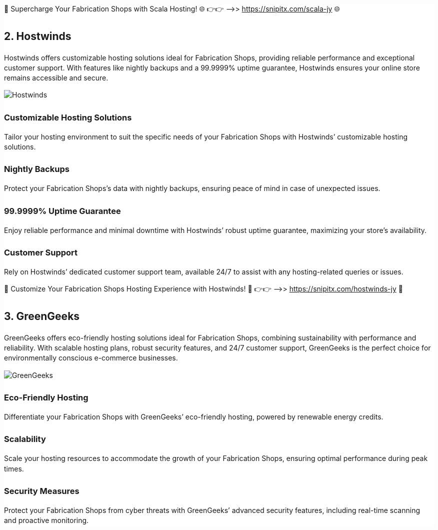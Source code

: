 🚀 Supercharge Your Fabrication Shops with Scala Hosting! 🌐
👉👉 -->> https://snipitx.com/scala-jy 🌐

## 2. Hostwinds

Hostwinds offers customizable hosting solutions ideal for Fabrication Shops, providing reliable performance and exceptional customer support. With features like nightly backups and a 99.9999% uptime guarantee, Hostwinds ensures your online store remains accessible and secure.

![Hostwinds](https://i.imgur.com/53aSNXx.jpeg "Hostwinds Hosting")

### Customizable Hosting Solutions
Tailor your hosting environment to suit the specific needs of your Fabrication Shops with Hostwinds’ customizable hosting solutions.

### Nightly Backups
Protect your Fabrication Shops’s data with nightly backups, ensuring peace of mind in case of unexpected issues.

### 99.9999% Uptime Guarantee
Enjoy reliable performance and minimal downtime with Hostwinds’ robust uptime guarantee, maximizing your store’s availability.

### Customer Support
Rely on Hostwinds’ dedicated customer support team, available 24/7 to assist with any hosting-related queries or issues.

🌟 Customize Your Fabrication Shops Hosting Experience with Hostwinds! 🚀
👉👉 -->> https://snipitx.com/hostwinds-jy 🚀


## 3. GreenGeeks

GreenGeeks offers eco-friendly hosting solutions ideal for Fabrication Shops, combining sustainability with performance and reliability. With scalable hosting plans, robust security features, and 24/7 customer support, GreenGeeks is the perfect choice for environmentally conscious e-commerce businesses.

![GreenGeeks](https://i.imgur.com/eEwuntu.jpg "GreenGeeks Hosting")

### Eco-Friendly Hosting
Differentiate your Fabrication Shops with GreenGeeks’ eco-friendly hosting, powered by renewable energy credits.

### Scalability
Scale your hosting resources to accommodate the growth of your Fabrication Shops, ensuring optimal performance during peak times.

### Security Measures
Protect your Fabrication Shops from cyber threats with GreenGeeks’ advanced security features, including real-time scanning and proactive monitoring.
